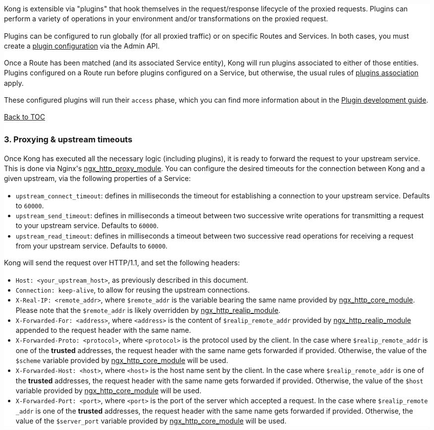 Kong is extensible via "plugins" that hook themselves in the request/response
lifecycle of the proxied requests. Plugins can perform a variety of operations
in your environment and/or transformations on the proxied request.

Plugins can be configured to run globally (for all proxied traffic) or on
specific Routes and Services. In both cases, you must create a [plugin
configuration][plugin-configuration-object] via the Admin API.

Once a Route has been matched (and its associated Service entity), Kong will
run plugins associated to either of those entities. Plugins configured on a
Route run before plugins configured on a Service, but otherwise, the usual
rules of [plugins association][plugin-association-rules] apply.

These configured plugins will run their `access` phase, which you can find more
information about in the [Plugin development guide][plugin-development-guide].

[Back to TOC](#table-of-contents)

### 3. Proxying & upstream timeouts

Once Kong has executed all the necessary logic (including plugins), it is ready
to forward the request to your upstream service. This is done via Nginx's
[ngx_http_proxy_module][ngx-http-proxy-module]. You can configure the desired
timeouts for the connection between Kong and a given upstream, via the following
properties of a Service:

- `upstream_connect_timeout`: defines in milliseconds the timeout for
  establishing a connection to your upstream service. Defaults to `60000`.
- `upstream_send_timeout`: defines in milliseconds a timeout between two
  successive write operations for transmitting a request to your upstream
  service.  Defaults to `60000`.
- `upstream_read_timeout`: defines in milliseconds a timeout between two
  successive read operations for receiving a request from your upstream
  service.  Defaults to `60000`.

Kong will send the request over HTTP/1.1, and set the following headers:

- `Host: <your_upstream_host>`, as previously described in this document.
- `Connection: keep-alive`, to allow for reusing the upstream connections.
- `X-Real-IP: <remote_addr>`, where `$remote_addr` is the variable bearing
  the same name provided by
  [ngx_http_core_module][ngx-remote-addr-variable]. Please note that the
  `$remote_addr` is likely overridden by
  [ngx_http_realip_module][ngx-http-realip-module].
- `X-Forwarded-For: <address>`, where `<address>` is the content of
  `$realip_remote_addr` provided by
  [ngx_http_realip_module][ngx-http-realip-module] appended to the request
  header with the same name.
- `X-Forwarded-Proto: <protocol>`, where `<protocol>` is the protocol used by
  the client. In the case where `$realip_remote_addr` is one of the **trusted**
  addresses, the request header with the same name gets forwarded if provided.
  Otherwise, the value of the `$scheme` variable provided by
  [ngx_http_core_module][ngx-scheme-variable] will be used.
- `X-Forwarded-Host: <host>`, where `<host>` is the host name sent by
  the client. In the case where `$realip_remote_addr` is one of the **trusted**
  addresses, the request header with the same name gets forwarded if provided.
  Otherwise, the value of the `$host` variable provided by
  [ngx_http_core_module][ngx-host-variable] will be used.
- `X-Forwarded-Port: <port>`, where `<port>` is the port of the server which
  accepted a request. In the case where `$realip_remote_addr` is one of the
  **trusted** addresses, the request header with the same name gets forwarded
  if provided. Otherwise, the value of the `$server_port` variable provided by
  [ngx_http_core_module][ngx-server-port-variable] will be used.


[plugin-configuration-object]: /{{page.kong_version}}/admin-api#plugin-object
[plugin-development-guide]: /{{page.kong_version}}/plugin-development
[plugin-association-rules]: /{{page.kong_version}}/admin-api/#precedence
[load-balancing-reference]: /{{page.kong_version}}/loadbalancing
[configuration-reference]: /{{page.kong_version}}/configuration-reference
[configuration-trusted-ips]: /{{page.kong_version}}/configuration/#trusted_ips
[configuring-a-service]: /{{page.kong_version}}/getting-started/configuring-a-service
[API]: /{{page.kong_version}}/admin-api
[service-entity]: /{{page.kong_version}}/admin-api/#add-service
[route-entity]: /{{page.kong_version}}/admin-api/#add-route
[ngx-http-proxy-module]: http://nginx.org/en/docs/http/ngx_http_proxy_module.html
[ngx-http-realip-module]: http://nginx.org/en/docs/http/ngx_http_realip_module.html
[ngx-remote-addr-variable]: http://nginx.org/en/docs/http/ngx_http_core_module.html#var_remote_addr
[ngx-scheme-variable]: http://nginx.org/en/docs/http/ngx_http_core_module.html#var_scheme
[ngx-host-variable]: http://nginx.org/en/docs/http/ngx_http_core_module.html#var_host
[ngx-server-port-variable]: http://nginx.org/en/docs/http/ngx_http_core_module.html#var_server_port
[ngx-http-proxy-retries]: http://nginx.org/en/docs/http/ngx_http_proxy_module.html#proxy_next_upstream_tries
[SNI]: https://en.wikipedia.org/wiki/Server_Name_Indication
[conf-grpc-service]: /{{page.kong_version}}/getting-started/configuring-a-grpc-service
[file-log]: //file-log